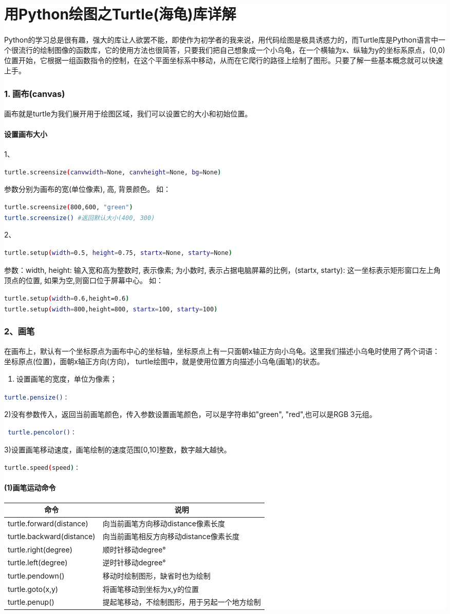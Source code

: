 # 用Python绘图之Turtle(海龟)库详解




Python的学习总是很有趣，强大的库让人欲罢不能，即使作为初学者的我来说，用代码绘图是极具诱惑力的，而Turtle库是Python语言中一个很流行的绘制图像的函数库，它的使用方法也很简答，只要我们把自己想象成一个小乌龟，在一个横轴为x、纵轴为y的坐标系原点，(0,0)位置开始，它根据一组函数指令的控制，在这个平面坐标系中移动，从而在它爬行的路径上绘制了图形。只要了解一些基本概念就可以快速上手。
### 1. 画布(canvas)

画布就是turtle为我们展开用于绘图区域，我们可以设置它的大小和初始位置。

#### 设置画布大小
1、
```bash
turtle.screensize(canvwidth=None, canvheight=None, bg=None) 
```
参数分别为画布的宽(单位像素), 高, 背景颜色。
如：
```bash
turtle.screensize(800,600, "green")
turtle.screensize() #返回默认大小(400, 300)
```
2、
```bash
turtle.setup(width=0.5, height=0.75, startx=None, starty=None)
```

参数：width, height: 输入宽和高为整数时, 表示像素; 为小数时, 表示占据电脑屏幕的比例，(startx, starty): 这一坐标表示矩形窗口左上角顶点的位置, 如果为空,则窗口位于屏幕中心。
如：
```bash
turtle.setup(width=0.6,height=0.6)
turtle.setup(width=800,height=800, startx=100, starty=100)
```
### 2、画笔

 在画布上，默认有一个坐标原点为画布中心的坐标轴，坐标原点上有一只面朝x轴正方向小乌龟。这里我们描述小乌龟时使用了两个词语：坐标原点(位置)，面朝x轴正方向(方向)， turtle绘图中，就是使用位置方向描述小乌龟(画笔)的状态。

1) 设置画笔的宽度，单位为像素；
```bash
turtle.pensize()：
```
2)没有参数传入，返回当前画笔颜色，传入参数设置画笔颜色，可以是字符串如"green", "red",也可以是RGB 3元组。
```bash        
 turtle.pencolor()：
```
3)设置画笔移动速度，画笔绘制的速度范围[0,10]整数，数字越大越快。
 ```bash     
 turtle.speed(speed)：
 ```
#### (1)画笔运动命令

| 命令                      | 说明                                               |
| ------------------------- | -------------------------------------------------- |
| turtle.forward(distance)  | 向当前画笔方向移动distance像素长度                 |
| turtle.backward(distance) | 向当前画笔相反方向移动distance像素长度             |
| turtle.right(degree)      | 顺时针移动degree°                                  |
| turtle.left(degree)       | 逆时针移动degree°                                  |
| turtle.pendown()          | 移动时绘制图形，缺省时也为绘制                     |
| turtle.goto(x,y)          | 将画笔移动到坐标为x,y的位置                        |
| turtle.penup()            | 提起笔移动，不绘制图形，用于另起一个地方绘制       |
